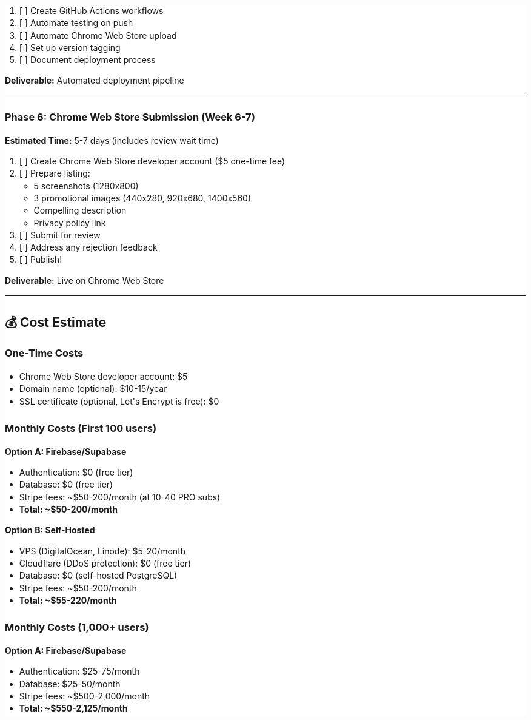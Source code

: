 1. [ ] Create GitHub Actions workflows
2. [ ] Automate testing on push
3. [ ] Automate Chrome Web Store upload
4. [ ] Set up version tagging
5. [ ] Document deployment process

**Deliverable:** Automated deployment pipeline

---

### Phase 6: Chrome Web Store Submission (Week 6-7)
**Estimated Time:** 5-7 days (includes review wait time)

1. [ ] Create Chrome Web Store developer account ($5 one-time fee)
2. [ ] Prepare listing:
   - 5 screenshots (1280x800)
   - 3 promotional images (440x280, 920x680, 1400x560)
   - Compelling description
   - Privacy policy link
3. [ ] Submit for review
4. [ ] Address any rejection feedback
5. [ ] Publish!

**Deliverable:** Live on Chrome Web Store

---

## 💰 Cost Estimate

### One-Time Costs
- Chrome Web Store developer account: $5
- Domain name (optional): $10-15/year
- SSL certificate (optional, Let's Encrypt is free): $0

### Monthly Costs (First 100 users)
**Option A: Firebase/Supabase**
- Authentication: $0 (free tier)
- Database: $0 (free tier)
- Stripe fees: ~$50-200/month (at 10-40 PRO subs)
- **Total: ~$50-200/month**

**Option B: Self-Hosted**
- VPS (DigitalOcean, Linode): $5-20/month
- Cloudflare (DDoS protection): $0 (free tier)
- Database: $0 (self-hosted PostgreSQL)
- Stripe fees: ~$50-200/month
- **Total: ~$55-220/month**

### Monthly Costs (1,000+ users)
**Option A: Firebase/Supabase**
- Authentication: $25-75/month
- Database: $25-50/month
- Stripe fees: ~$500-2,000/month
- **Total: ~$550-2,125/month**
